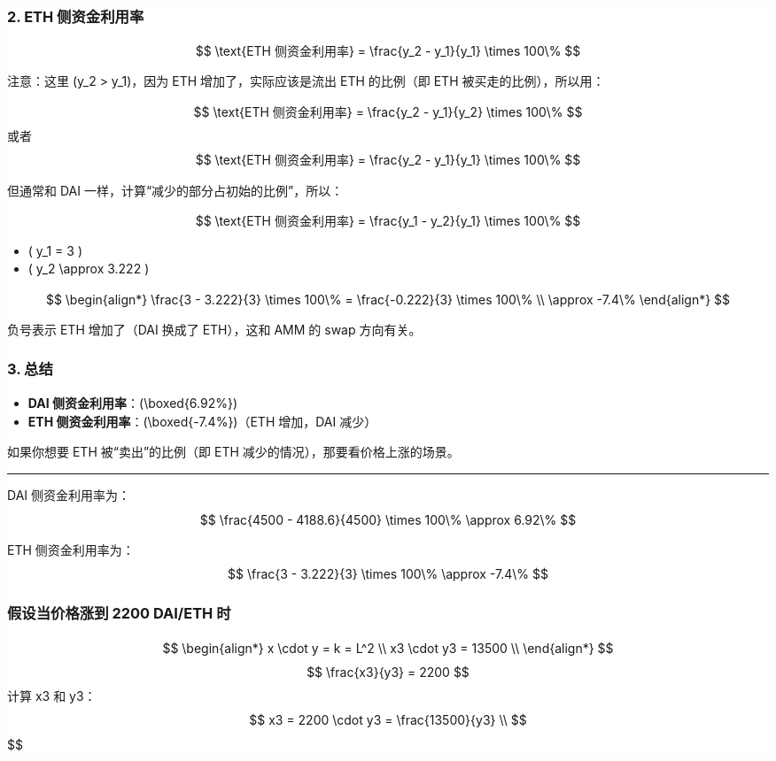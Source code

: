 ### 2. ETH 侧资金利用率

$$
\text{ETH 侧资金利用率} = \frac{y_2 - y_1}{y_1} \times 100\%
$$

注意：这里 \(y_2 > y_1\)，因为 ETH 增加了，实际应该是流出 ETH 的比例（即 ETH 被买走的比例），所以用：

$$
\text{ETH 侧资金利用率} = \frac{y_2 - y_1}{y_2} \times 100\%
$$
或者
$$
\text{ETH 侧资金利用率} = \frac{y_2 - y_1}{y_1} \times 100\%
$$

但通常和 DAI 一样，计算“减少的部分占初始的比例”，所以：

$$
\text{ETH 侧资金利用率} = \frac{y_1 - y_2}{y_1} \times 100\%
$$

- \( y_1 = 3 \)
- \( y_2 \approx 3.222 \)

$$
\begin{align*}
\frac{3 - 3.222}{3} \times 100\% = \frac{-0.222}{3} \times 100\% \\ \approx -7.4\%
\end{align*}
$$

负号表示 ETH 增加了（DAI 换成了 ETH），这和 AMM 的 swap 方向有关。

### 3. 总结

- **DAI 侧资金利用率**：\(\boxed{6.92\%}\)
- **ETH 侧资金利用率**：\(\boxed{-7.4\%}\)（ETH 增加，DAI 减少）

如果你想要 ETH 被“卖出”的比例（即 ETH 减少的情况），那要看价格上涨的场景。

---

DAI 侧资金利用率为：
$$
\frac{4500 - 4188.6}{4500} \times 100\% \approx 6.92\%
$$

ETH 侧资金利用率为：
$$
\frac{3 - 3.222}{3} \times 100\% \approx -7.4\%
$$

### 假设当价格涨到 2200 DAI/ETH 时

$$
\begin{align*}
x \cdot y = k = L^2 \\
x3 \cdot  y3 = 13500 \\
\end{align*}
$$
$$
\frac{x3}{y3} = 2200
$$
计算 x3 和 y3：
$$
x3 = 2200 \cdot y3 = \frac{13500}{y3} \\
$$
$$